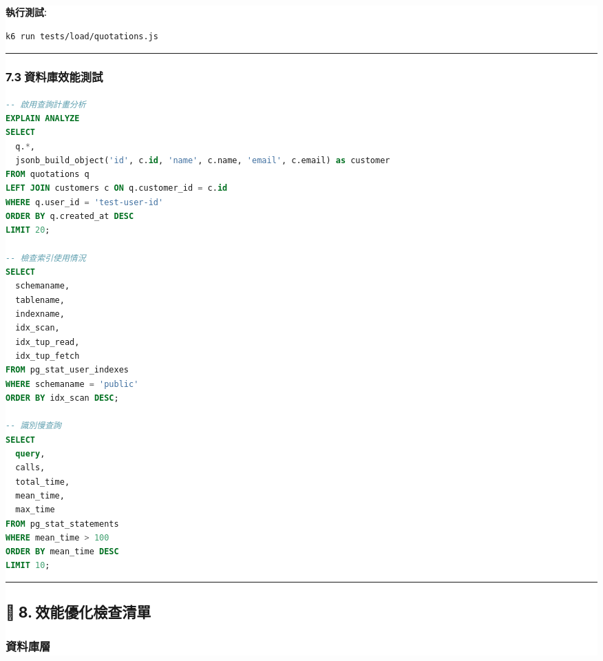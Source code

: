 **執行測試**:
```bash
k6 run tests/load/quotations.js
```

---

### 7.3 資料庫效能測試

```sql
-- 啟用查詢計畫分析
EXPLAIN ANALYZE
SELECT 
  q.*,
  jsonb_build_object('id', c.id, 'name', c.name, 'email', c.email) as customer
FROM quotations q
LEFT JOIN customers c ON q.customer_id = c.id
WHERE q.user_id = 'test-user-id'
ORDER BY q.created_at DESC
LIMIT 20;

-- 檢查索引使用情況
SELECT 
  schemaname,
  tablename,
  indexname,
  idx_scan,
  idx_tup_read,
  idx_tup_fetch
FROM pg_stat_user_indexes
WHERE schemaname = 'public'
ORDER BY idx_scan DESC;

-- 識別慢查詢
SELECT 
  query,
  calls,
  total_time,
  mean_time,
  max_time
FROM pg_stat_statements
WHERE mean_time > 100
ORDER BY mean_time DESC
LIMIT 10;
```

---

## 📝 8. 效能優化檢查清單

### 資料庫層
